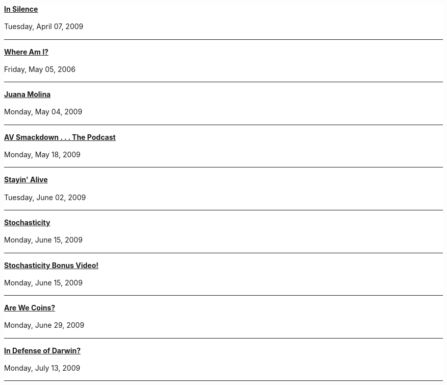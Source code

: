 
**[In Silence](https://www.podtrac.com/pts/redirect.mp3/audio.wnyc.org/radiolab_podcast/radiolab_podcast04insilence.mp3)**

Tuesday, April 07, 2009

---

**[Where Am I?](https://www.podtrac.com/pts/redirect.mp3/audio.wnyc.org/radiolab/radiolab050506.mp3)**

Friday, May 05, 2006

---

**[Juana Molina](https://www.podtrac.com/pts/redirect.mp3/audio.wnyc.org/radiolab_podcast/radiolab_podcast05juana.mp3)**

Monday, May 04, 2009

---

**[AV Smackdown . . .   The Podcast](https://www.podtrac.com/pts/redirect.mp3/audio.wnyc.org/radiolab_podcast/radiolab_podcast06avsmackdown.mp3)**

Monday, May 18, 2009

---

**[Stayin' Alive](https://www.podtrac.com/pts/redirect.mp3/audio.wnyc.org/radiolab_podcast/radiolab_podcast07stayinalive.mp3)**

Tuesday, June 02, 2009

---

**[Stochasticity](https://www.podtrac.com/pts/redirect.mp3/audio.wnyc.org/radiolab/radiolab091109.mp3)**

Monday, June 15, 2009

---

**[Stochasticity Bonus Video!]()**

Monday, June 15, 2009

---

**[Are We Coins?](https://www.podtrac.com/pts/redirect.mp3/audio.wnyc.org/radiolab_podcast/radiolab_podcast08arewecoins.mp3)**

Monday, June 29, 2009

---

**[In Defense of Darwin?](https://www.podtrac.com/pts/redirect.mp3/audio.wnyc.org/radiolab_podcast/radiolab_podcast09indefenseofdarwin.mp3)**

Monday, July 13, 2009

---
